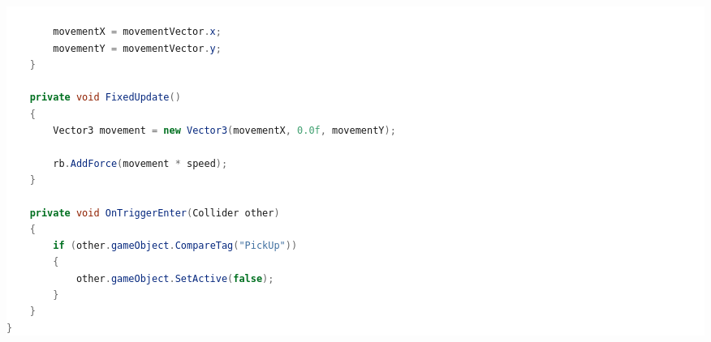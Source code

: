 ```csharp

        movementX = movementVector.x;
        movementY = movementVector.y;
    }

    private void FixedUpdate()
    {
        Vector3 movement = new Vector3(movementX, 0.0f, movementY);

        rb.AddForce(movement * speed);
    }

    private void OnTriggerEnter(Collider other)
    {
        if (other.gameObject.CompareTag("PickUp")) 
        {
            other.gameObject.SetActive(false);
        }
    }
}
```